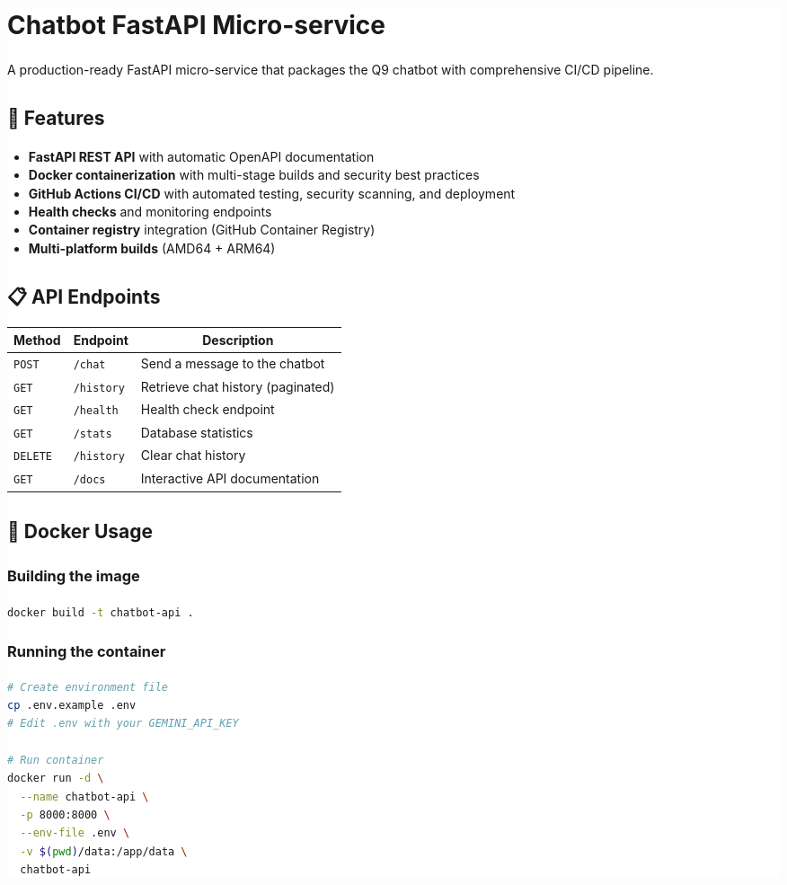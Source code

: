# Chatbot FastAPI Micro-service

A production-ready FastAPI micro-service that packages the Q9 chatbot with comprehensive CI/CD pipeline.

## 🚀 Features

- **FastAPI REST API** with automatic OpenAPI documentation
- **Docker containerization** with multi-stage builds and security best practices
- **GitHub Actions CI/CD** with automated testing, security scanning, and deployment
- **Health checks** and monitoring endpoints
- **Container registry** integration (GitHub Container Registry)
- **Multi-platform builds** (AMD64 + ARM64)

## 📋 API Endpoints

| Method | Endpoint | Description |
|--------|----------|-------------|
| `POST` | `/chat` | Send a message to the chatbot |
| `GET` | `/history` | Retrieve chat history (paginated) |
| `GET` | `/health` | Health check endpoint |
| `GET` | `/stats` | Database statistics |
| `DELETE` | `/history` | Clear chat history |
| `GET` | `/docs` | Interactive API documentation |

## 🐳 Docker Usage

### Building the image

```bash
docker build -t chatbot-api .
```

### Running the container

```bash
# Create environment file
cp .env.example .env
# Edit .env with your GEMINI_API_KEY

# Run container
docker run -d \
  --name chatbot-api \
  -p 8000:8000 \
  --env-file .env \
  -v $(pwd)/data:/app/data \
  chatbot-api
```
